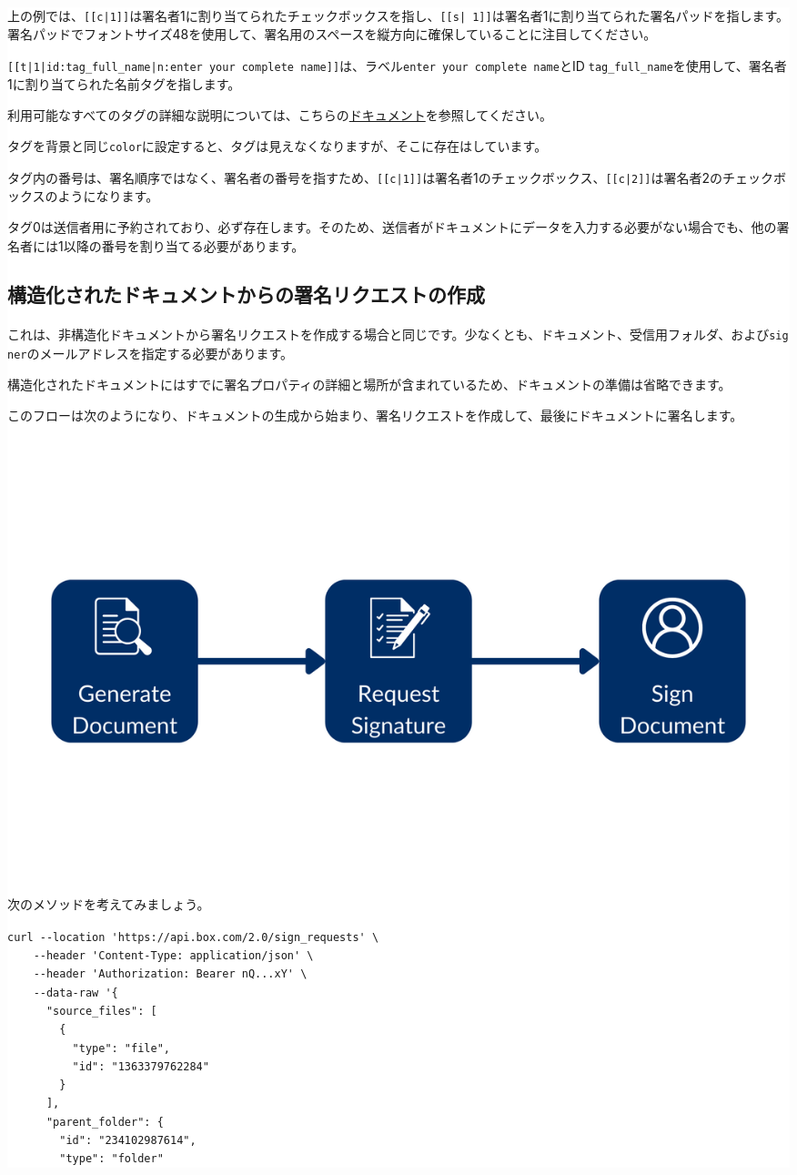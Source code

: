上の例では、`[[c|1]]`は署名者1に割り当てられたチェックボックスを指し、`[[s|
1]]`は署名者1に割り当てられた署名パッドを指します。署名パッドでフォントサイズ48を使用して、署名用のスペースを縦方向に確保していることに注目してください。

`[[t|1|id:tag_full_name|n:enter your complete name]]`は、ラベル`enter your complete name`とID `tag_full_name`を使用して、署名者1に割り当てられた名前タグを指します。

利用可能なすべてのタグの詳細な説明については、こちらの[ドキュメント][support-tags]を参照してください。

タグを背景と同じ`color`に設定すると、タグは見えなくなりますが、そこに存在はしています。

タグ内の番号は、署名順序ではなく、署名者の番号を指すため、`[[c|1]]`は署名者1のチェックボックス、`[[c|2]]`は署名者2のチェックボックスのようになります。

タグ0は送信者用に予約されており、必ず存在します。そのため、送信者がドキュメントにデータを入力する必要がない場合でも、他の署名者には1以降の番号を割り当てる必要があります。

## 構造化されたドキュメントからの署名リクエストの作成

これは、非構造化ドキュメントから署名リクエストを作成する場合と同じです。少なくとも、ドキュメント、受信用フォルダ、および`signer`のメールアドレスを指定する必要があります。

構造化されたドキュメントにはすでに署名プロパティの詳細と場所が含まれているため、ドキュメントの準備は省略できます。

このフローは次のようになり、ドキュメントの生成から始まり、署名リクエストを作成して、最後にドキュメントに署名します。

![構造化されたドキュメントへの署名](images/sign-flow-tags.png)

次のメソッドを考えてみましょう。

<Tabs>

<Tab title="cURL">

```curl
curl --location 'https://api.box.com/2.0/sign_requests' \
    --header 'Content-Type: application/json' \
    --header 'Authorization: Bearer nQ...xY' \
    --data-raw '{
      "source_files": [
        {
          "type": "file",
          "id": "1363379762284"
        }
      ],
      "parent_folder": {
        "id": "234102987614",
        "type": "folder"
```

[support-tags]: https://support.box.com/hc/en-us/articles/4404085855251-Creating-templates-using-tags